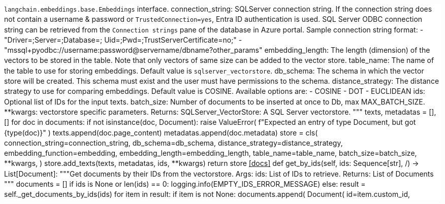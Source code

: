 `langchain.embeddings.base.Embeddings` interface.                 connection_string: SQLServer connection string.                     If the connection string does not contain a username & password                     or `TrustedConnection=yes`, Entra ID authentication is used.                     SQL Server ODBC connection string can be retrieved from the                     `Connection strings` pane of the database in Azure portal.                     Sample connection string format:                     - "Driver=<drivername>;Server=<servername>;Database=<dbname>;                     Uid=<username>;Pwd=<password>;TrustServerCertificate=no;"                     - "mssql+pyodbc://username:password@servername/dbname?other_params"                 embedding_length: The length (dimension) of the vectors to be stored in the                     table.                     Note that only vectors of same size can be added to the vector store.                 table_name: The name of the table to use for storing embeddings.                     Default value is `sqlserver_vectorstore`.                 db_schema: The schema in which the vector store will be created.                     This schema must exist and the user must have permissions to the schema.                 distance_strategy: The distance strategy to use for comparing embeddings.                     Default value is COSINE. Available options are:                     - COSINE                     - DOT                     - EUCLIDEAN                 ids: Optional list of IDs for the input texts.                 batch_size: Number of documents to be inserted at once to Db,                     max MAX_BATCH_SIZE.                 **kwargs: vectorstore specific parameters.                  Returns:                 SQLServer_VectorStore: A SQL Server vectorstore.             """             texts, metadatas = [], []                  for doc in documents:                 if not isinstance(doc, Document):                     raise ValueError(                         f"Expected an entry of type Document, but got {type(doc)}"                     )                      texts.append(doc.page_content)                 metadatas.append(doc.metadata)                  store = cls(                 connection_string=connection_string,                 db_schema=db_schema,                 distance_strategy=distance_strategy,                 embedding_function=embedding,                 embedding_length=embedding_length,                 table_name=table_name,                 batch_size=batch_size,                 **kwargs,             )                  store.add_texts(texts, metadatas, ids, **kwargs)             return store                                        [[docs]](https://python.langchain.com/api_reference/sqlserver/vectorstores/langchain_sqlserver.vectorstores.SQLServer_VectorStore.html#langchain_sqlserver.vectorstores.SQLServer_VectorStore.get_by_ids)         def get_by_ids(self, ids: Sequence[str], /) -> List[Document]:             """Get documents by their IDs from the vectorstore.                  Args:                 ids: List of IDs to retrieve.                  Returns:                 List of Documents             """             documents = []                  if ids is None or len(ids) == 0:                 logging.info(EMPTY_IDS_ERROR_MESSAGE)             else:                 result = self._get_documents_by_ids(ids)                 for item in result:                     if item is not None:                         documents.append(                             Document(                                 id=item.custom_id,